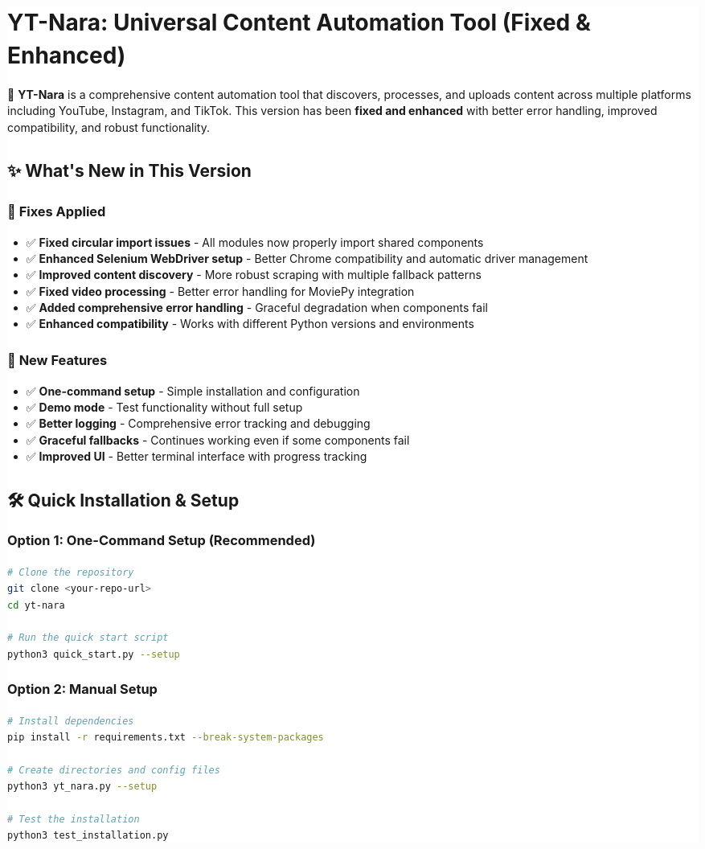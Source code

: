 # YT-Nara: Universal Content Automation Tool (Fixed & Enhanced)

🚀 **YT-Nara** is a comprehensive content automation tool that discovers, processes, and uploads content across multiple platforms including YouTube, Instagram, and TikTok. This version has been **fixed and enhanced** with better error handling, improved compatibility, and robust functionality.

## ✨ What's New in This Version

### 🔧 **Fixes Applied**
- ✅ **Fixed circular import issues** - All modules now properly import shared components
- ✅ **Enhanced Selenium WebDriver setup** - Better Chrome compatibility and automatic driver management
- ✅ **Improved content discovery** - More robust scraping with multiple fallback patterns
- ✅ **Fixed video processing** - Better error handling for MoviePy integration
- ✅ **Added comprehensive error handling** - Graceful degradation when components fail
- ✅ **Enhanced compatibility** - Works with different Python versions and environments

### 🚀 **New Features**
- ✅ **One-command setup** - Simple installation and configuration
- ✅ **Demo mode** - Test functionality without full setup
- ✅ **Better logging** - Comprehensive error tracking and debugging
- ✅ **Graceful fallbacks** - Continues working even if some components fail
- ✅ **Improved UI** - Better terminal interface with progress tracking

## 🛠️ Quick Installation & Setup

### Option 1: One-Command Setup (Recommended)
```bash
# Clone the repository
git clone <your-repo-url>
cd yt-nara

# Run the quick start script
python3 quick_start.py --setup
```

### Option 2: Manual Setup
```bash
# Install dependencies
pip install -r requirements.txt --break-system-packages

# Create directories and config files
python3 yt_nara.py --setup

# Test the installation
python3 test_installation.py
```
